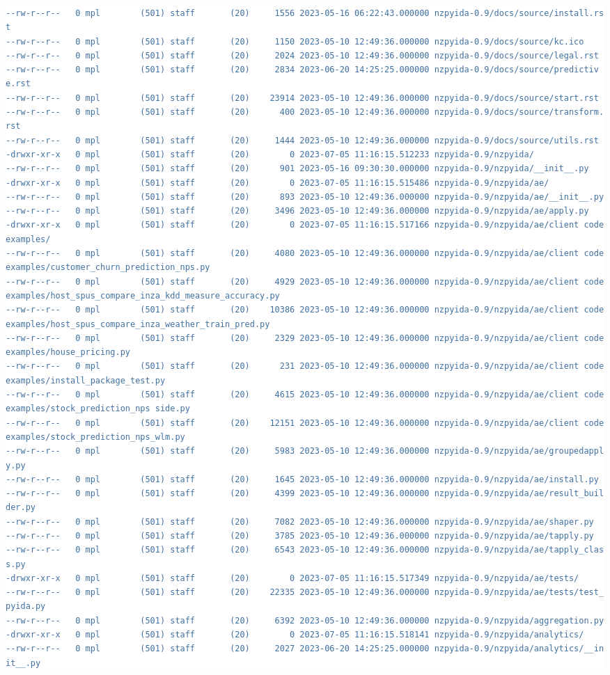 ```diff
--rw-r--r--   0 mpl        (501) staff       (20)     1556 2023-05-16 06:22:43.000000 nzpyida-0.9/docs/source/install.rst
--rw-r--r--   0 mpl        (501) staff       (20)     1150 2023-05-10 12:49:36.000000 nzpyida-0.9/docs/source/kc.ico
--rw-r--r--   0 mpl        (501) staff       (20)     2024 2023-05-10 12:49:36.000000 nzpyida-0.9/docs/source/legal.rst
--rw-r--r--   0 mpl        (501) staff       (20)     2834 2023-06-20 14:25:25.000000 nzpyida-0.9/docs/source/predictive.rst
--rw-r--r--   0 mpl        (501) staff       (20)    23914 2023-05-10 12:49:36.000000 nzpyida-0.9/docs/source/start.rst
--rw-r--r--   0 mpl        (501) staff       (20)      400 2023-05-10 12:49:36.000000 nzpyida-0.9/docs/source/transform.rst
--rw-r--r--   0 mpl        (501) staff       (20)     1444 2023-05-10 12:49:36.000000 nzpyida-0.9/docs/source/utils.rst
-drwxr-xr-x   0 mpl        (501) staff       (20)        0 2023-07-05 11:16:15.512233 nzpyida-0.9/nzpyida/
--rw-r--r--   0 mpl        (501) staff       (20)      901 2023-05-16 09:30:30.000000 nzpyida-0.9/nzpyida/__init__.py
-drwxr-xr-x   0 mpl        (501) staff       (20)        0 2023-07-05 11:16:15.515486 nzpyida-0.9/nzpyida/ae/
--rw-r--r--   0 mpl        (501) staff       (20)      893 2023-05-10 12:49:36.000000 nzpyida-0.9/nzpyida/ae/__init__.py
--rw-r--r--   0 mpl        (501) staff       (20)     3496 2023-05-10 12:49:36.000000 nzpyida-0.9/nzpyida/ae/apply.py
-drwxr-xr-x   0 mpl        (501) staff       (20)        0 2023-07-05 11:16:15.517166 nzpyida-0.9/nzpyida/ae/client code examples/
--rw-r--r--   0 mpl        (501) staff       (20)     4080 2023-05-10 12:49:36.000000 nzpyida-0.9/nzpyida/ae/client code examples/customer_churn_prediction_nps.py
--rw-r--r--   0 mpl        (501) staff       (20)     4929 2023-05-10 12:49:36.000000 nzpyida-0.9/nzpyida/ae/client code examples/host_spus_compare_inza_kdd_measure_accuracy.py
--rw-r--r--   0 mpl        (501) staff       (20)    10386 2023-05-10 12:49:36.000000 nzpyida-0.9/nzpyida/ae/client code examples/host_spus_compare_inza_weather_train_pred.py
--rw-r--r--   0 mpl        (501) staff       (20)     2329 2023-05-10 12:49:36.000000 nzpyida-0.9/nzpyida/ae/client code examples/house_pricing.py
--rw-r--r--   0 mpl        (501) staff       (20)      231 2023-05-10 12:49:36.000000 nzpyida-0.9/nzpyida/ae/client code examples/install_package_test.py
--rw-r--r--   0 mpl        (501) staff       (20)     4615 2023-05-10 12:49:36.000000 nzpyida-0.9/nzpyida/ae/client code examples/stock_prediction_nps side.py
--rw-r--r--   0 mpl        (501) staff       (20)    12151 2023-05-10 12:49:36.000000 nzpyida-0.9/nzpyida/ae/client code examples/stock_prediction_nps_wlm.py
--rw-r--r--   0 mpl        (501) staff       (20)     5983 2023-05-10 12:49:36.000000 nzpyida-0.9/nzpyida/ae/groupedapply.py
--rw-r--r--   0 mpl        (501) staff       (20)     1645 2023-05-10 12:49:36.000000 nzpyida-0.9/nzpyida/ae/install.py
--rw-r--r--   0 mpl        (501) staff       (20)     4399 2023-05-10 12:49:36.000000 nzpyida-0.9/nzpyida/ae/result_builder.py
--rw-r--r--   0 mpl        (501) staff       (20)     7082 2023-05-10 12:49:36.000000 nzpyida-0.9/nzpyida/ae/shaper.py
--rw-r--r--   0 mpl        (501) staff       (20)     3785 2023-05-10 12:49:36.000000 nzpyida-0.9/nzpyida/ae/tapply.py
--rw-r--r--   0 mpl        (501) staff       (20)     6543 2023-05-10 12:49:36.000000 nzpyida-0.9/nzpyida/ae/tapply_class.py
-drwxr-xr-x   0 mpl        (501) staff       (20)        0 2023-07-05 11:16:15.517349 nzpyida-0.9/nzpyida/ae/tests/
--rw-r--r--   0 mpl        (501) staff       (20)    22335 2023-05-10 12:49:36.000000 nzpyida-0.9/nzpyida/ae/tests/test_pyida.py
--rw-r--r--   0 mpl        (501) staff       (20)     6392 2023-05-10 12:49:36.000000 nzpyida-0.9/nzpyida/aggregation.py
-drwxr-xr-x   0 mpl        (501) staff       (20)        0 2023-07-05 11:16:15.518141 nzpyida-0.9/nzpyida/analytics/
--rw-r--r--   0 mpl        (501) staff       (20)     2027 2023-06-20 14:25:25.000000 nzpyida-0.9/nzpyida/analytics/__init__.py
```